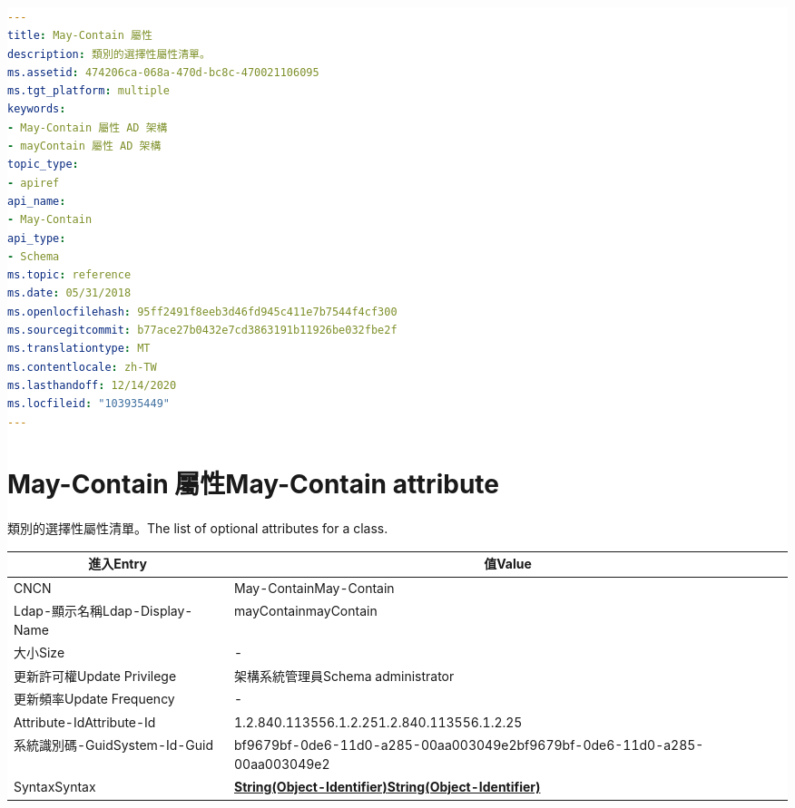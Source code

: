 ```yaml
---
title: May-Contain 屬性
description: 類別的選擇性屬性清單。
ms.assetid: 474206ca-068a-470d-bc8c-470021106095
ms.tgt_platform: multiple
keywords:
- May-Contain 屬性 AD 架構
- mayContain 屬性 AD 架構
topic_type:
- apiref
api_name:
- May-Contain
api_type:
- Schema
ms.topic: reference
ms.date: 05/31/2018
ms.openlocfilehash: 95ff2491f8eeb3d46fd945c411e7b7544f4cf300
ms.sourcegitcommit: b77ace27b0432e7cd3863191b11926be032fbe2f
ms.translationtype: MT
ms.contentlocale: zh-TW
ms.lasthandoff: 12/14/2020
ms.locfileid: "103935449"
---
```

# <a name="may-contain-attribute"></a><span data-ttu-id="13450-105">May-Contain 屬性</span><span class="sxs-lookup"><span data-stu-id="13450-105">May-Contain attribute</span></span>

<span data-ttu-id="13450-106">類別的選擇性屬性清單。</span><span class="sxs-lookup"><span data-stu-id="13450-106">The list of optional attributes for a class.</span></span>



| <span data-ttu-id="13450-107">進入</span><span class="sxs-lookup"><span data-stu-id="13450-107">Entry</span></span> | <span data-ttu-id="13450-108">值</span><span class="sxs-lookup"><span data-stu-id="13450-108">Value</span></span> |
|-------------------|-----------------------------------------------------------------|
| <span data-ttu-id="13450-109">CN</span><span class="sxs-lookup"><span data-stu-id="13450-109">CN</span></span>                | <span data-ttu-id="13450-110">May-Contain</span><span class="sxs-lookup"><span data-stu-id="13450-110">May-Contain</span></span>                                                     |
| <span data-ttu-id="13450-111">Ldap-顯示名稱</span><span class="sxs-lookup"><span data-stu-id="13450-111">Ldap-Display-Name</span></span> | <span data-ttu-id="13450-112">mayContain</span><span class="sxs-lookup"><span data-stu-id="13450-112">mayContain</span></span>                                                      |
| <span data-ttu-id="13450-113">大小</span><span class="sxs-lookup"><span data-stu-id="13450-113">Size</span></span>              | \-                                                              |
| <span data-ttu-id="13450-114">更新許可權</span><span class="sxs-lookup"><span data-stu-id="13450-114">Update Privilege</span></span>  | <span data-ttu-id="13450-115">架構系統管理員</span><span class="sxs-lookup"><span data-stu-id="13450-115">Schema administrator</span></span>                                            |
| <span data-ttu-id="13450-116">更新頻率</span><span class="sxs-lookup"><span data-stu-id="13450-116">Update Frequency</span></span>  | \-                                                              |
| <span data-ttu-id="13450-117">Attribute-Id</span><span class="sxs-lookup"><span data-stu-id="13450-117">Attribute-Id</span></span>      | <span data-ttu-id="13450-118">1.2.840.113556.1.2.25</span><span class="sxs-lookup"><span data-stu-id="13450-118">1.2.840.113556.1.2.25</span></span>                                           |
| <span data-ttu-id="13450-119">系統識別碼-Guid</span><span class="sxs-lookup"><span data-stu-id="13450-119">System-Id-Guid</span></span>    | <span data-ttu-id="13450-120">bf9679bf-0de6-11d0-a285-00aa003049e2</span><span class="sxs-lookup"><span data-stu-id="13450-120">bf9679bf-0de6-11d0-a285-00aa003049e2</span></span>                            |
| <span data-ttu-id="13450-121">Syntax</span><span class="sxs-lookup"><span data-stu-id="13450-121">Syntax</span></span>            | [<span data-ttu-id="13450-122">**String(Object-Identifier)**</span><span class="sxs-lookup"><span data-stu-id="13450-122">**String(Object-Identifier)**</span></span>](s-string-object-identifier.md) |

